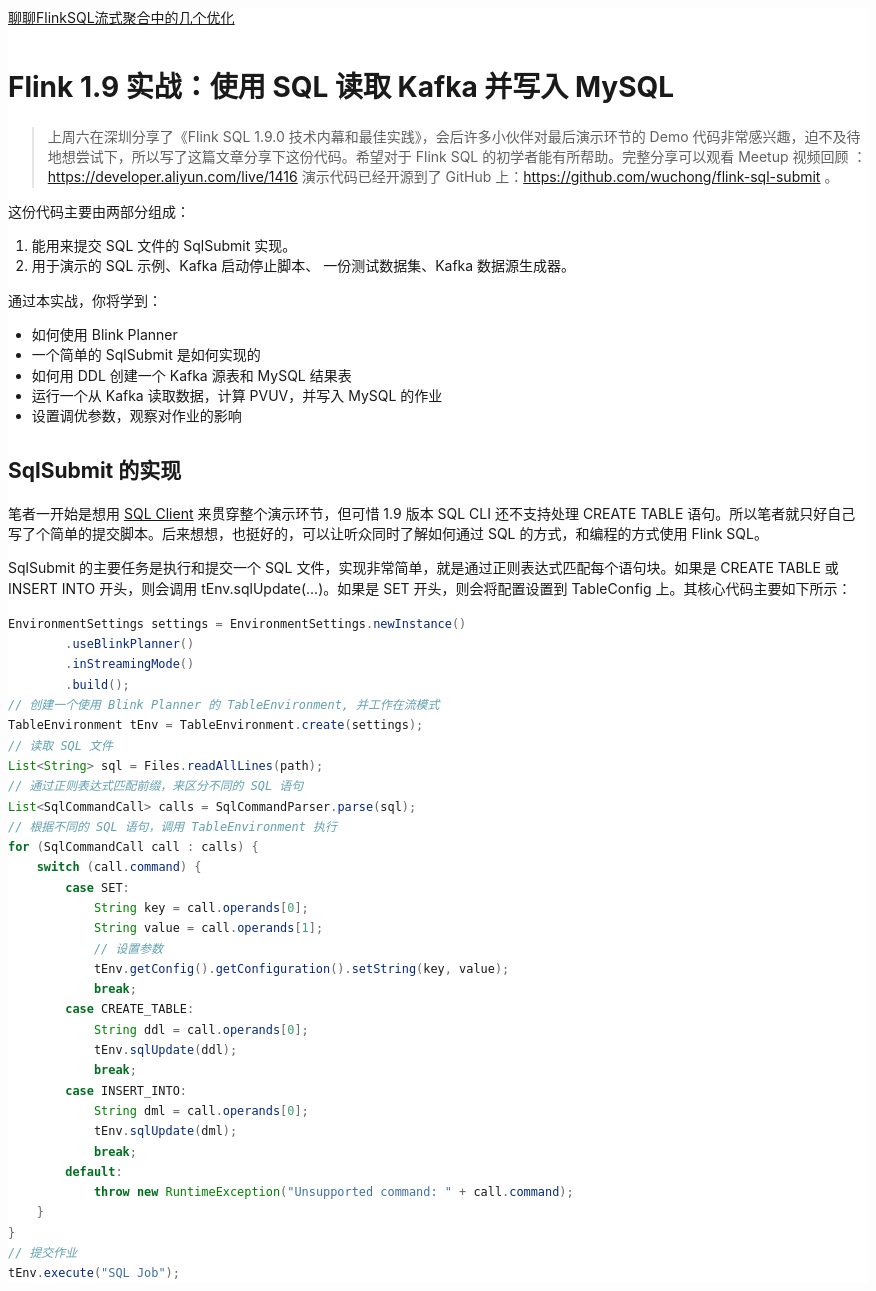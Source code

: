 [聊聊FlinkSQL流式聚合中的几个优化](https://www.toutiao.com/i6834771671463756300/)

# Flink 1.9 实战：使用 SQL 读取 Kafka 并写入 MySQL


> 上周六在深圳分享了《Flink SQL 1.9.0 技术内幕和最佳实践》，会后许多小伙伴对最后演示环节的 Demo 代码非常感兴趣，迫不及待地想尝试下，所以写了这篇文章分享下这份代码。希望对于 Flink SQL 的初学者能有所帮助。完整分享可以观看 Meetup 视频回顾 ：https://developer.aliyun.com/live/1416
演示代码已经开源到了 GitHub 上：https://github.com/wuchong/flink-sql-submit 。

这份代码主要由两部分组成：

1. 能用来提交 SQL 文件的 SqlSubmit 实现。
2. 用于演示的 SQL 示例、Kafka 启动停止脚本、 一份测试数据集、Kafka 数据源生成器。

通过本实战，你将学到：

- 如何使用 Blink Planner
- 一个简单的 SqlSubmit 是如何实现的
- 如何用 DDL 创建一个 Kafka 源表和 MySQL 结果表
- 运行一个从 Kafka 读取数据，计算 PVUV，并写入 MySQL 的作业
- 设置调优参数，观察对作业的影响

## SqlSubmit 的实现

笔者一开始是想用 [SQL Client](https://ci.apache.org/projects/flink/flink-docs-release-1.9/dev/table/sqlClient.html) 来贯穿整个演示环节，但可惜 1.9 版本 SQL CLI 还不支持处理 CREATE TABLE 语句。所以笔者就只好自己写了个简单的提交脚本。后来想想，也挺好的，可以让听众同时了解如何通过 SQL 的方式，和编程的方式使用 Flink SQL。

SqlSubmit 的主要任务是执行和提交一个 SQL 文件，实现非常简单，就是通过正则表达式匹配每个语句块。如果是 CREATE TABLE 或 INSERT INTO 开头，则会调用 tEnv.sqlUpdate(...)。如果是 SET 开头，则会将配置设置到 TableConfig 上。其核心代码主要如下所示：

```java
EnvironmentSettings settings = EnvironmentSettings.newInstance()
        .useBlinkPlanner()
        .inStreamingMode()
        .build();
// 创建一个使用 Blink Planner 的 TableEnvironment, 并工作在流模式
TableEnvironment tEnv = TableEnvironment.create(settings);
// 读取 SQL 文件
List<String> sql = Files.readAllLines(path);
// 通过正则表达式匹配前缀，来区分不同的 SQL 语句
List<SqlCommandCall> calls = SqlCommandParser.parse(sql);
// 根据不同的 SQL 语句，调用 TableEnvironment 执行
for (SqlCommandCall call : calls) {
    switch (call.command) {
        case SET:
            String key = call.operands[0];
            String value = call.operands[1];
            // 设置参数
            tEnv.getConfig().getConfiguration().setString(key, value);
            break;
        case CREATE_TABLE:
            String ddl = call.operands[0];
            tEnv.sqlUpdate(ddl);
            break;
        case INSERT_INTO:
            String dml = call.operands[0];
            tEnv.sqlUpdate(dml);
            break;
        default:
            throw new RuntimeException("Unsupported command: " + call.command);
    }
}
// 提交作业
tEnv.execute("SQL Job");
```
